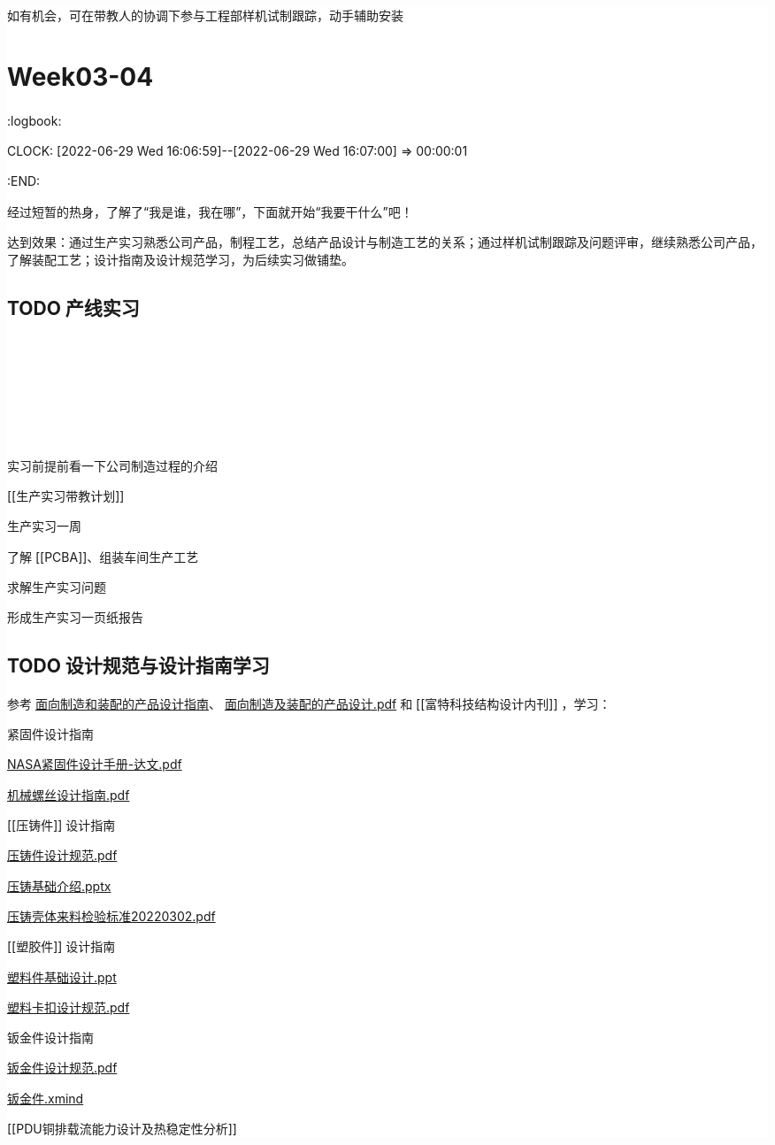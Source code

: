 如有机会，可在带教人的协调下参与工程部样机试制跟踪，动手辅助安装

# Week03-04

:logbook:

  CLOCK: [2022-06-29 Wed 16:06:59]--[2022-06-29 Wed 16:07:00] => 00:00:01

:END:

经过短暂的热身，了解了“我是谁，我在哪”，下面就开始“我要干什么”吧！

达到效果：通过生产实习熟悉公司产品，制程工艺，总结产品设计与制造工艺的关系；通过样机试制跟踪及问题评审，继续熟悉公司产品，了解装配工艺；设计指南及设计规范学习，为后续实习做铺垫。

## TODO 产线实习

实习前提前看一下公司制造过程的介绍 ![公司制造过程介绍.pdf](../assets/公司制造过程介绍_1656504544499_0.pdf)

[[生产实习带教计划]]

生产实习一周

了解 [[PCBA]]、组装车间生产工艺

求解生产实习问题

形成生产实习一页纸报告

## TODO 设计规范与设计指南学习

参考 [面向制造和装配的产品设计指南](../assets/面向制造和装配的产品设计指南_第2版_by_钟元著.pdf)、 [面向制造及装配的产品设计.pdf](../assets/面向制造及装配的产品设计.pdf) 和 [[富特科技结构设计内刊]] ，学习：

紧固件设计指南

[NASA紧固件设计手册-达文.pdf](../assets/NASA紧固件设计手册-达文中_翻译版_1654753965978_0.pdf)

[机械螺丝设计指南.pdf](../assets/EVT-ME-2020-0015_机械螺丝设计指南_1656579142710_0.pdf)

[[压铸件]] 设计指南

[压铸件设计规范.pdf](../assets/压铸件设计规范(2013)V1.0_1654755164052_0.pdf)

[压铸基础介绍.pptx](../assets/压铸基础介绍.pptx)

[压铸壳体来料检验标准20220302.pdf](../assets/压铸壳体来料检验标准20220302.pdf)

[[塑胶件]] 设计指南

[塑料件基础设计.ppt](../assets/塑料件基础设计_1656579497260_0.ppt)

[塑料卡扣设计规范.pdf](../assets/EVT-ME-2020-0009_塑料卡扣设计规范_1656581206318_0.pdf)

钣金件设计指南

[钣金件设计规范.pdf](../assets/EVT-ME-2020-0005_钣金件设计规范_1656577745458_0.pdf)

[钣金件.xmind](../assets/钣金件xmind)

[[PDU铜排载流能力设计及热稳定性分析]]
